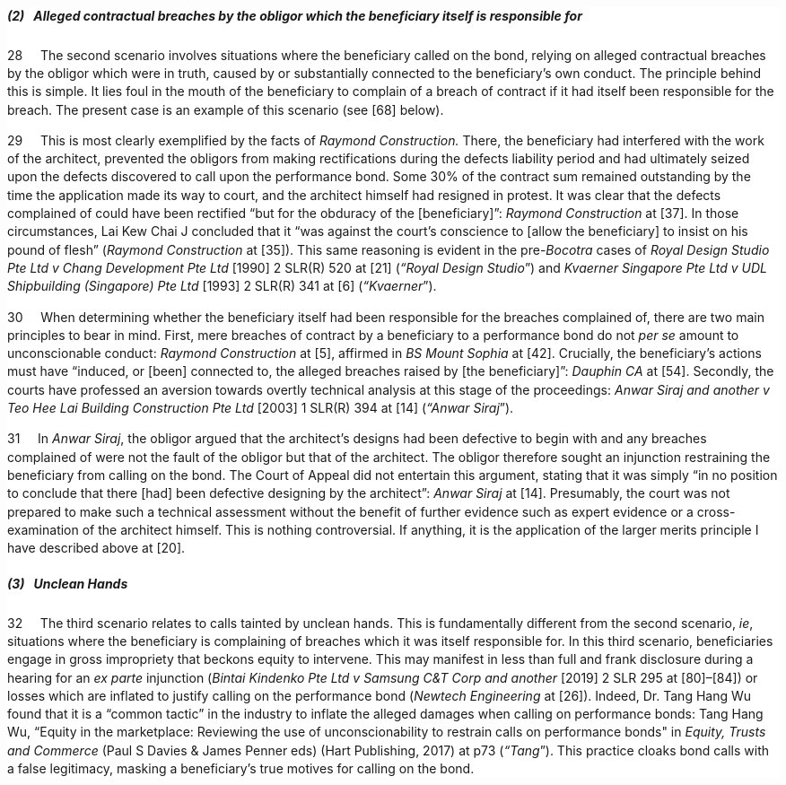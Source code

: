 ##### (2)   Alleged contractual breaches by the obligor which the beneficiary itself is responsible for

28     The second scenario involves situations where the beneficiary called on the bond, relying on alleged contractual breaches by the obligor which were in truth, caused by or substantially connected to the beneficiary’s own conduct. The principle behind this is simple. It lies foul in the mouth of the beneficiary to complain of a breach of contract if it had itself been responsible for the breach. The present case is an example of this scenario (see \[68\] below).

29     This is most clearly exemplified by the facts of _Raymond Construction._ There, the beneficiary had interfered with the work of the architect, prevented the obligors from making rectifications during the defects liability period and had ultimately seized upon the defects discovered to call upon the performance bond. Some 30% of the contract sum remained outstanding by the time the application made its way to court, and the architect himself had resigned in protest. It was clear that the defects complained of could have been rectified “but for the obduracy of the \[beneficiary\]”: _Raymond Construction_ at \[37\]. In those circumstances, Lai Kew Chai J concluded that it “was against the court’s conscience to \[allow the beneficiary\] to insist on his pound of flesh” (_Raymond Construction_ at \[35\]). This same reasoning is evident in the pre-_Bocotra_ cases of _Royal Design Studio Pte Ltd v Chang Development Pte Ltd_ <span class="citation">\[1990\] 2 SLR(R) 520</span> at \[21\] (_“Royal Design Studio_”) and _Kvaerner Singapore Pte Ltd v UDL Shipbuilding (Singapore) Pte Ltd_ <span class="citation">\[1993\] 2 SLR(R) 341</span> at \[6\] (_“Kvaerner_”).

30     When determining whether the beneficiary itself had been responsible for the breaches complained of, there are two main principles to bear in mind. First, mere breaches of contract by a beneficiary to a performance bond do not _per se_ amount to unconscionable conduct: _Raymond Construction_ at \[5\], affirmed in _BS Mount Sophia_ at \[42\]. Crucially, the beneficiary’s actions must have “induced, or \[been\] connected to, the alleged breaches raised by \[the beneficiary\]”: _Dauphin CA_ at \[54\]. Secondly, the courts have professed an aversion towards overtly technical analysis at this stage of the proceedings: _Anwar Siraj and another v Teo Hee Lai Building Construction Pte Ltd_ <span class="citation">\[2003\] 1 SLR(R) 394</span> at \[14\] (_“Anwar Siraj_”).

31     In _Anwar Siraj_, the obligor argued that the architect’s designs had been defective to begin with and any breaches complained of were not the fault of the obligor but that of the architect. The obligor therefore sought an injunction restraining the beneficiary from calling on the bond. The Court of Appeal did not entertain this argument, stating that it was simply “in no position to conclude that there \[had\] been defective designing by the architect”: _Anwar Siraj_ at \[14\]. Presumably, the court was not prepared to make such a technical assessment without the benefit of further evidence such as expert evidence or a cross-examination of the architect himself. This is nothing controversial. If anything, it is the application of the larger merits principle I have described above at \[20\].

##### (3)   Unclean Hands

32     The third scenario relates to calls tainted by unclean hands. This is fundamentally different from the second scenario, _ie_, situations where the beneficiary is complaining of breaches which it was itself responsible for. In this third scenario, beneficiaries engage in gross impropriety that beckons equity to intervene. This may manifest in less than full and frank disclosure during a hearing for an _ex parte_ injunction (_Bintai Kindenko Pte Ltd v Samsung C&T Corp and another_ <span class="citation">\[2019\] 2 SLR 295</span> at \[80\]–\[84\]) or losses which are inflated to justify calling on the performance bond (_Newtech Engineering_ at \[26\]). Indeed, Dr. Tang Hang Wu found that it is a “common tactic” in the industry to inflate the alleged damages when calling on performance bonds: Tang Hang Wu, “Equity in the marketplace: Reviewing the use of unconscionability to restrain calls on performance bonds" in _Equity, Trusts and Commerce_ (Paul S Davies & James Penner eds) (Hart Publishing, 2017) at p73 (_“Tang_”). This practice cloaks bond calls with a false legitimacy, masking a beneficiary’s true motives for calling on the bond.


[^1]: Lee Boon Huat’s 1st Affidavit dated 23 July 2019 (“LBH1”) p 148
[^2]: LBH1 p 143
[^3]: LBH1 p 145
[^4]: LBH1 p 92
[^5]: LBH1 p 611
[^6]: LBH1 p 611
[^7]: AWS p 8 para 16
[^8]: LBH1 p 1505
[^9]: SKK p 130
[^10]: SKK p 134
[^11]: SKK p 134
[^12]: SKK p 162 - 164
[^13]: LBH1 p 106
[^14]: SKK p 138 - 139
[^15]: SKK p 159 - 161
[^16]: LBH1 p 95
[^17]: AWS p 40 paras 93-101
[^18]: SKK p132
[^19]: RWS p38 para 80(a)
[^20]: SKK p21 para 48
[^21]: SKK p 679
[^22]: SKK p 681
[^23]: AWS Appendix 1 at p 75 and RWS pp 53 – 64 para 110
[^24]: AWS pp 44 – 53, paras 107 – 125
[^25]: Applicant’s Bundle of Authorities Tab 16
[^26]: AWS p 39 para 91
[^27]: AWS pp 54-55 para 127
[^28]: AWS pp 56 – 57 paras 131-133
[^29]: AWS p 50 para 119(d); pp 66 – 67 paras 162–167.
[^30]: AWS p 51 para 122
[^31]: AWS p 62 para 149
[^32]: AWS p 61 para 146
[^33]: RWS pp 85–86 paras 151–154
[^34]: SKK p 130
[^35]: AWS p 59 para 140